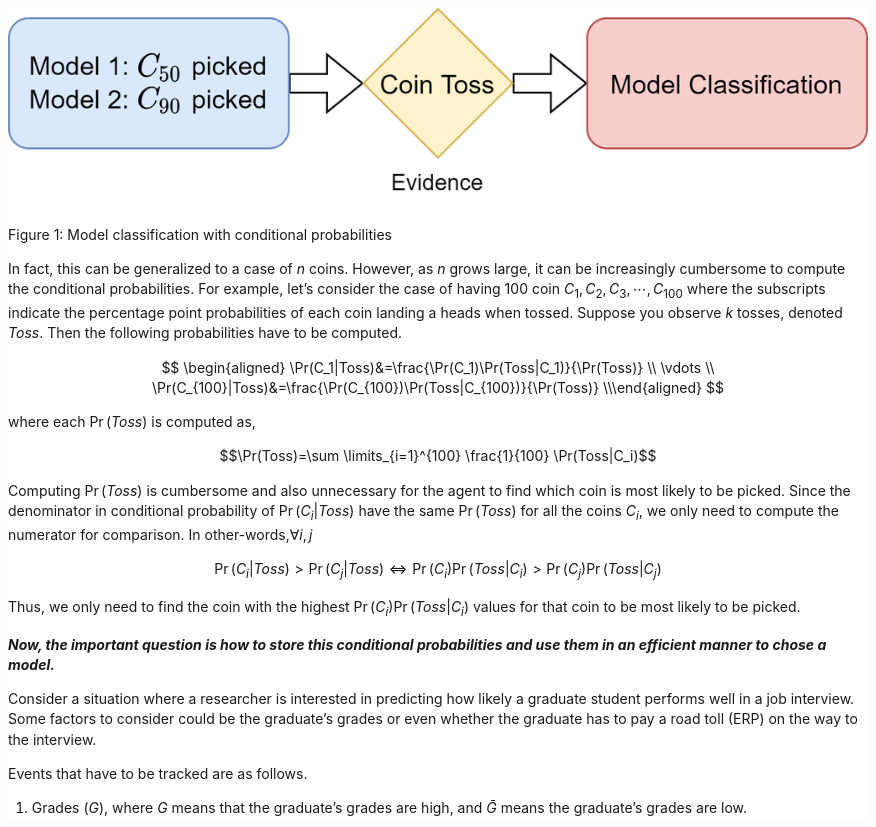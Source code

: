 ![Figure 1](/images/markdown-images/L9/cointoss.png "fig:")

Figure 1: Model classification with conditional
probabilities

In fact, this can be generalized to a case of $n$ coins. However, as $n$
grows large, it can be increasingly cumbersome to compute the
conditional probabilities. For example, let’s consider the case of
having 100 coin $C_1,C_2,C_3, \cdots , C_{100}$ where the subscripts
indicate the percentage point probabilities of each coin landing a heads
when tossed. Suppose you observe $k$ tosses, denoted $Toss$. Then the
following probabilities have to be computed.

$$
\begin{aligned}
\Pr(C_1|Toss)&=\frac{\Pr(C_1)\Pr(Toss|C_1)}{\Pr(Toss)} \\
\vdots \\
\Pr(C_{100}|Toss)&=\frac{\Pr(C_{100})\Pr(Toss|C_{100})}{\Pr(Toss)} \\\end{aligned}
$$

where each $\Pr(Toss)$ is computed as,

$$\Pr(Toss)=\sum \limits_{i=1}^{100} \frac{1}{100} \Pr(Toss|C_i)$$

Computing $\Pr(Toss)$ is cumbersome and also unnecessary for the agent to
find which coin is most likely to be picked. Since the denominator in
conditional probability of $\Pr(C_i|Toss)$ have the same $\Pr(Toss)$ for all
the coins $C_i$, we only need to compute the numerator for
comparison. In other-words,$\forall i,j$

$$\Pr(C_i|Toss)>\Pr(C_j|Toss) \Leftrightarrow \Pr(C_i)\Pr(Toss|C_i)>\Pr(C_j)\Pr(Toss|C_j)$$

Thus, we only need to find the coin with the highest $\Pr(C_i)\Pr(Toss|C_i)$
values for that coin to be most likely to be picked.

**_Now, the important question is how to store this conditional
probabilities and use them in an efficient manner to chose a model._**

Consider a situation where a researcher is interested in predicting how
likely a graduate student performs well in a job interview. Some factors to
consider could be the graduate’s grades or even whether the graduate has
to pay a road toll (ERP) on the way to the interview.

Events that have to be tracked are as follows.

1.  Grades ($G$), where $G$ means that the graduate’s grades are high,
    and $\bar{G}$ means the graduate’s grades are low.

